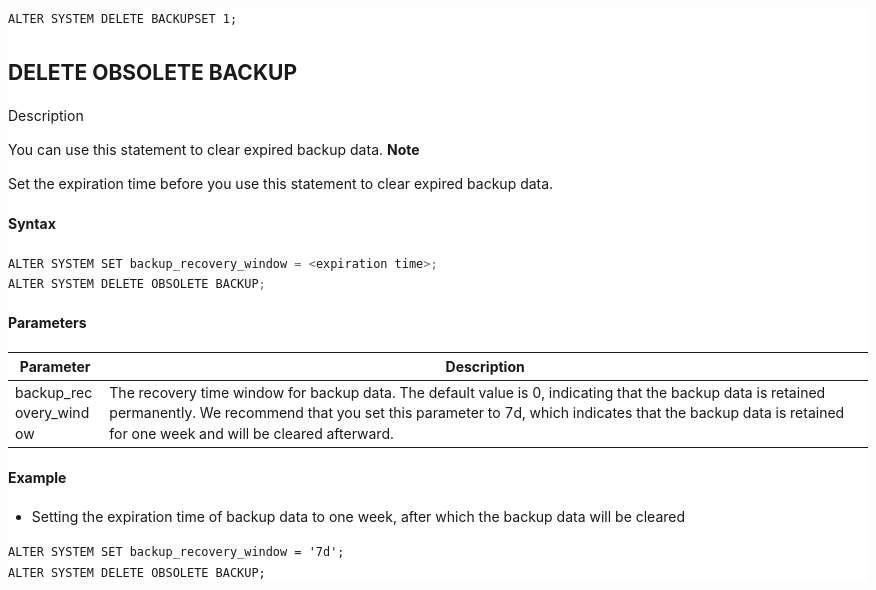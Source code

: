



```unknow
ALTER SYSTEM DELETE BACKUPSET 1;
```



DELETE OBSOLETE BACKUP 
-------------------------------------------

Description

You can use this statement to clear expired backup data. 
**Note**



Set the expiration time before you use this statement to clear expired backup data.

#### Syntax 

```javascript
ALTER SYSTEM SET backup_recovery_window = <expiration time>;
ALTER SYSTEM DELETE OBSOLETE BACKUP;
```



#### Parameters 



|     **Parameter**      |                                                                                                                             **Description**                                                                                                                             |
|------------------------|-------------------------------------------------------------------------------------------------------------------------------------------------------------------------------------------------------------------------------------------------------------------------|
| backup_recovery_window | The recovery time window for backup data. The default value is 0, indicating that the backup data is retained permanently. We recommend that you set this parameter to 7d, which indicates that the backup data is retained for one week and will be cleared afterward. |



#### Example 

* Setting the expiration time of backup data to one week, after which the backup data will be cleared

  




```unknow
ALTER SYSTEM SET backup_recovery_window = '7d';
ALTER SYSTEM DELETE OBSOLETE BACKUP;
```


